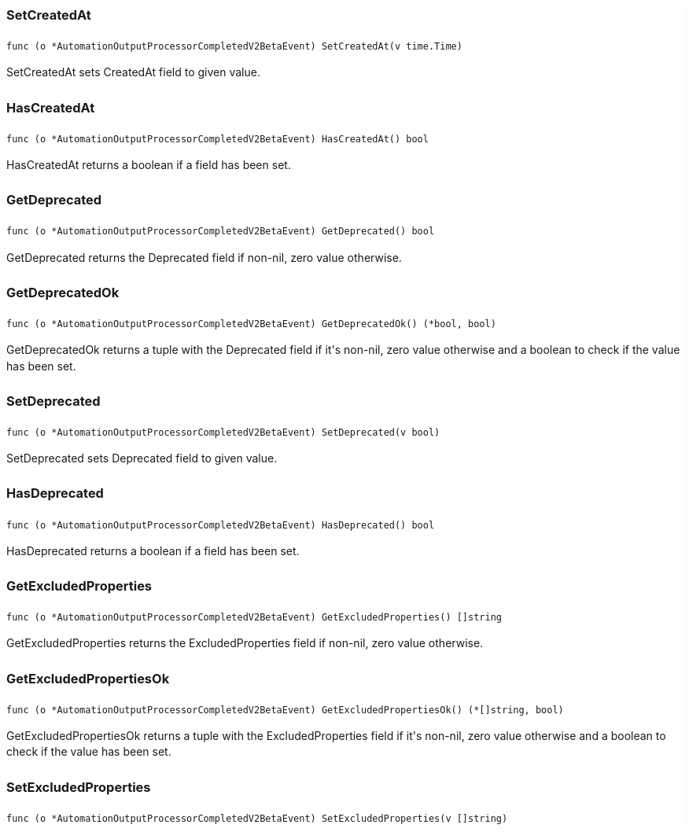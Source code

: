 ### SetCreatedAt

`func (o *AutomationOutputProcessorCompletedV2BetaEvent) SetCreatedAt(v time.Time)`

SetCreatedAt sets CreatedAt field to given value.

### HasCreatedAt

`func (o *AutomationOutputProcessorCompletedV2BetaEvent) HasCreatedAt() bool`

HasCreatedAt returns a boolean if a field has been set.

### GetDeprecated

`func (o *AutomationOutputProcessorCompletedV2BetaEvent) GetDeprecated() bool`

GetDeprecated returns the Deprecated field if non-nil, zero value otherwise.

### GetDeprecatedOk

`func (o *AutomationOutputProcessorCompletedV2BetaEvent) GetDeprecatedOk() (*bool, bool)`

GetDeprecatedOk returns a tuple with the Deprecated field if it's non-nil, zero value otherwise
and a boolean to check if the value has been set.

### SetDeprecated

`func (o *AutomationOutputProcessorCompletedV2BetaEvent) SetDeprecated(v bool)`

SetDeprecated sets Deprecated field to given value.

### HasDeprecated

`func (o *AutomationOutputProcessorCompletedV2BetaEvent) HasDeprecated() bool`

HasDeprecated returns a boolean if a field has been set.

### GetExcludedProperties

`func (o *AutomationOutputProcessorCompletedV2BetaEvent) GetExcludedProperties() []string`

GetExcludedProperties returns the ExcludedProperties field if non-nil, zero value otherwise.

### GetExcludedPropertiesOk

`func (o *AutomationOutputProcessorCompletedV2BetaEvent) GetExcludedPropertiesOk() (*[]string, bool)`

GetExcludedPropertiesOk returns a tuple with the ExcludedProperties field if it's non-nil, zero value otherwise
and a boolean to check if the value has been set.

### SetExcludedProperties

`func (o *AutomationOutputProcessorCompletedV2BetaEvent) SetExcludedProperties(v []string)`
